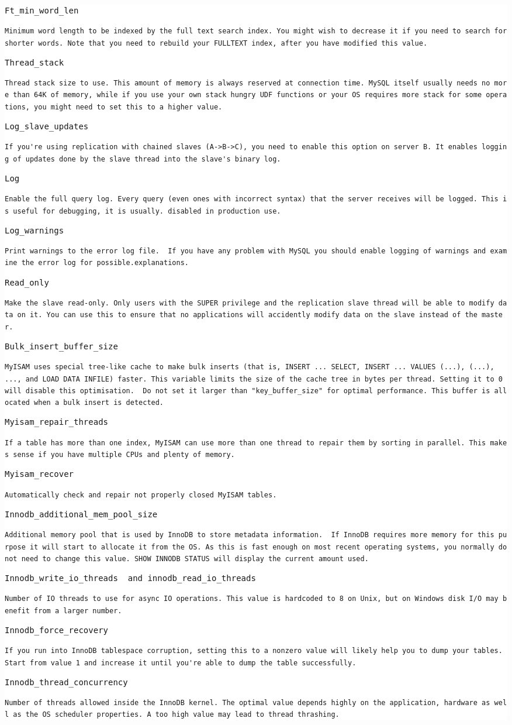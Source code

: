 <pre>Ft_min_word_len</pre>
    Minimum word length to be indexed by the full text search index. You might wish to decrease it if you need to search for shorter words. Note that you need to rebuild your FULLTEXT index, after you have modified this value.

<pre>Thread_stack</pre>
    Thread stack size to use. This amount of memory is always reserved at connection time. MySQL itself usually needs no more than 64K of memory, while if you use your own stack hungry UDF functions or your OS requires more stack for some operations, you might need to set this to a higher value.

<pre>Log_slave_updates</pre>
    If you're using replication with chained slaves (A->B->C), you need to enable this option on server B. It enables logging of updates done by the slave thread into the slave's binary log.

<pre>Log</pre>
    Enable the full query log. Every query (even ones with incorrect syntax) that the server receives will be logged. This is useful for debugging, it is usually. disabled in production use.

<pre>Log_warnings</pre>
    Print warnings to the error log file.  If you have any problem with MySQL you should enable logging of warnings and examine the error log for possible.explanations. 

<pre>Read_only</pre>
    Make the slave read-only. Only users with the SUPER privilege and the replication slave thread will be able to modify data on it. You can use this to ensure that no applications will accidently modify data on the slave instead of the master.

<pre>Bulk_insert_buffer_size</pre>
    MyISAM uses special tree-like cache to make bulk inserts (that is, INSERT ... SELECT, INSERT ... VALUES (...), (...), ..., and LOAD DATA INFILE) faster. This variable limits the size of the cache tree in bytes per thread. Setting it to 0 will disable this optimisation.  Do not set it larger than "key_buffer_size" for optimal performance. This buffer is allocated when a bulk insert is detected.

<pre>Myisam_repair_threads</pre>
    If a table has more than one index, MyISAM can use more than one thread to repair them by sorting in parallel. This makes sense if you have multiple CPUs and plenty of memory.

<pre>Myisam_recover</pre>
    Automatically check and repair not properly closed MyISAM tables.

<pre>Innodb_additional_mem_pool_size</pre>
    Additional memory pool that is used by InnoDB to store metadata information.  If InnoDB requires more memory for this purpose it will start to allocate it from the OS. As this is fast enough on most recent operating systems, you normally do not need to change this value. SHOW INNODB STATUS will display the current amount used.

<pre>Innodb_write_io_threads  and innodb_read_io_threads</pre>
    Number of IO threads to use for async IO operations. This value is hardcoded to 8 on Unix, but on Windows disk I/O may benefit from a larger number.

<pre>Innodb_force_recovery</pre>
    If you run into InnoDB tablespace corruption, setting this to a nonzero value will likely help you to dump your tables. Start from value 1 and increase it until you're able to dump the table successfully.

<pre>Innodb_thread_concurrency</pre>
    Number of threads allowed inside the InnoDB kernel. The optimal value depends highly on the application, hardware as well as the OS scheduler properties. A too high value may lead to thread thrashing.
